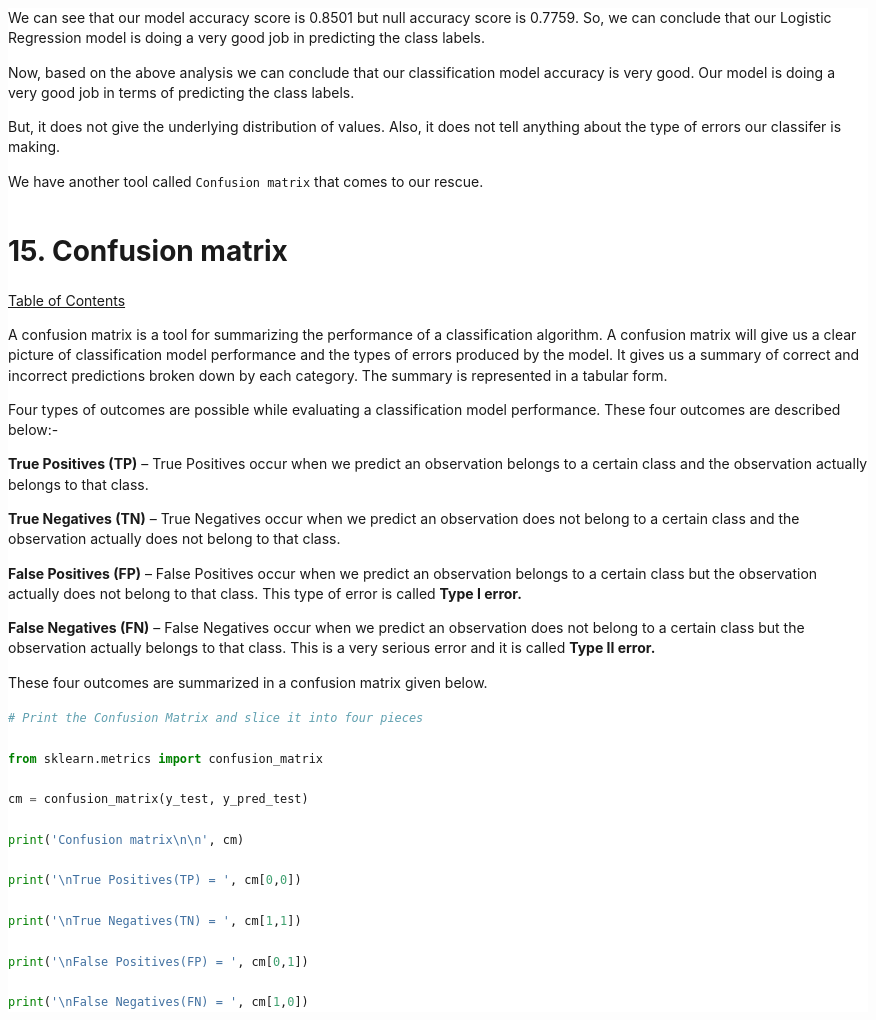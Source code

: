 We can see that our model accuracy score is 0.8501 but null accuracy score is 0.7759. So, we can conclude that our Logistic Regression model is doing a very good job in predicting the class labels.

Now, based on the above analysis we can conclude that our classification model accuracy is very good. Our model is doing a very good job in terms of predicting the class labels.


But, it does not give the underlying distribution of values. Also, it does not tell anything about the type of errors our classifer is making. 


We have another tool called `Confusion matrix` that comes to our rescue.

# **15. Confusion matrix** <a class="anchor" id="15"></a>


[Table of Contents](#0.1)


A confusion matrix is a tool for summarizing the performance of a classification algorithm. A confusion matrix will give us a clear picture of classification model performance and the types of errors produced by the model. It gives us a summary of correct and incorrect predictions broken down by each category. The summary is represented in a tabular form.


Four types of outcomes are possible while evaluating a classification model performance. These four outcomes are described below:-


**True Positives (TP)** – True Positives occur when we predict an observation belongs to a certain class and the observation actually belongs to that class.


**True Negatives (TN)** – True Negatives occur when we predict an observation does not belong to a certain class and the observation actually does not belong to that class.


**False Positives (FP)** – False Positives occur when we predict an observation belongs to a    certain class but the observation actually does not belong to that class. This type of error is called **Type I error.**



**False Negatives (FN)** – False Negatives occur when we predict an observation does not belong to a certain class but the observation actually belongs to that class. This is a very serious error and it is called **Type II error.**



These four outcomes are summarized in a confusion matrix given below.



```python
# Print the Confusion Matrix and slice it into four pieces

from sklearn.metrics import confusion_matrix

cm = confusion_matrix(y_test, y_pred_test)

print('Confusion matrix\n\n', cm)

print('\nTrue Positives(TP) = ', cm[0,0])

print('\nTrue Negatives(TN) = ', cm[1,1])

print('\nFalse Positives(FP) = ', cm[0,1])

print('\nFalse Negatives(FN) = ', cm[1,0])
```
